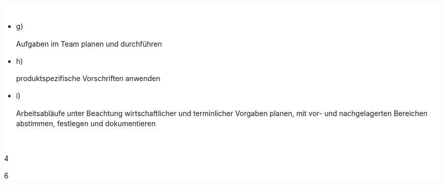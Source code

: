 </td>

<td style="border-bottom: 0.5pt solid ; " align="center" valign="middle" charoff="50">

 

</td>

</tr>

<tr>

<td style="border-right: 0.5pt solid ; border-bottom: 0.5pt solid ; " align="left" valign="top" charoff="50">

  - g)
    
    <div style="">
    
    Aufgaben im Team planen und durchführen
    
    </div>

  - h)
    
    <div style="">
    
    produktspezifische Vorschriften anwenden
    
    </div>

  - i)
    
    <div style="">
    
    Arbeitsabläufe unter Beachtung wirtschaftlicher und terminlicher
    Vorgaben planen, mit vor- und nachgelagerten Bereichen abstimmen,
    festlegen und dokumentieren
    
    </div>

</td>

<td style="border-right: 0.5pt solid ; border-bottom: 0.5pt solid ; " align="center" valign="middle" charoff="50">

 

</td>

<td style="border-bottom: 0.5pt solid ; " align="center" valign="middle" charoff="50">

4

</td>

</tr>

<tr>

<td style="border-right: 0.5pt solid ; border-bottom: 0.5pt solid ; " rowspan="2" align="left" valign="top" charoff="50">

6
